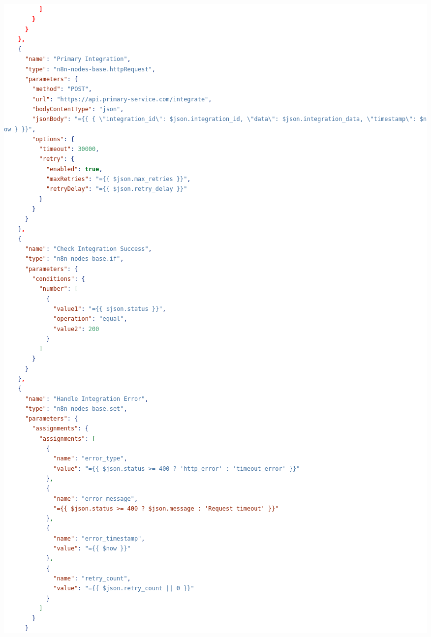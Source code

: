 ```json
          ]
        }
      }
    },
    {
      "name": "Primary Integration",
      "type": "n8n-nodes-base.httpRequest",
      "parameters": {
        "method": "POST",
        "url": "https://api.primary-service.com/integrate",
        "bodyContentType": "json",
        "jsonBody": "={{ { \"integration_id\": $json.integration_id, \"data\": $json.integration_data, \"timestamp\": $now } }}",
        "options": {
          "timeout": 30000,
          "retry": {
            "enabled": true,
            "maxRetries": "={{ $json.max_retries }}",
            "retryDelay": "={{ $json.retry_delay }}"
          }
        }
      }
    },
    {
      "name": "Check Integration Success",
      "type": "n8n-nodes-base.if",
      "parameters": {
        "conditions": {
          "number": [
            {
              "value1": "={{ $json.status }}",
              "operation": "equal",
              "value2": 200
            }
          ]
        }
      }
    },
    {
      "name": "Handle Integration Error",
      "type": "n8n-nodes-base.set",
      "parameters": {
        "assignments": {
          "assignments": [
            {
              "name": "error_type",
              "value": "={{ $json.status >= 400 ? 'http_error' : 'timeout_error' }}"
            },
            {
              "name": "error_message",
              "={{ $json.status >= 400 ? $json.message : 'Request timeout' }}"
            },
            {
              "name": "error_timestamp",
              "value": "={{ $now }}"
            },
            {
              "name": "retry_count",
              "value": "={{ $json.retry_count || 0 }}"
            }
          ]
        }
      }
```